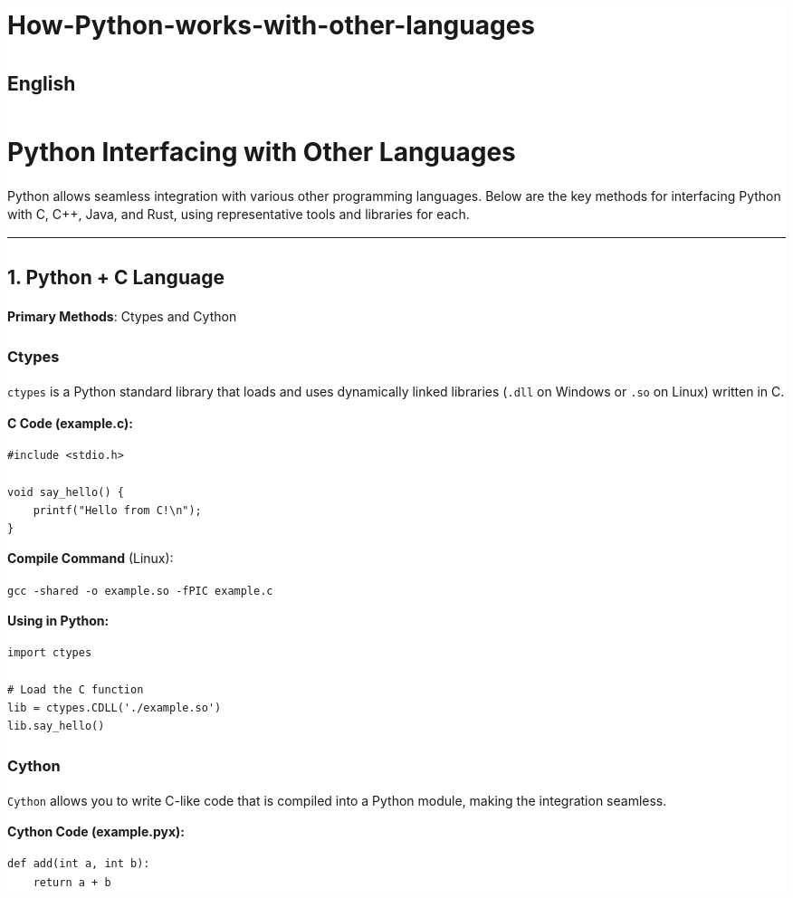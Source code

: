 # How-Python-works-with-other-languages

## English

# Python Interfacing with Other Languages

Python allows seamless integration with various other programming languages. Below are the key methods for interfacing Python with C, C++, Java, and Rust, using representative tools and libraries for each.

---

## 1. Python + C Language

**Primary Methods**: Ctypes and Cython

### **Ctypes**
`ctypes` is a Python standard library that loads and uses dynamically linked libraries (`.dll` on Windows or `.so` on Linux) written in C.

**C Code (example.c):**
```
#include <stdio.h>

void say_hello() {
    printf("Hello from C!\n");
}
```

**Compile Command** (Linux):
```
gcc -shared -o example.so -fPIC example.c
```

**Using in Python:**
```
import ctypes

# Load the C function
lib = ctypes.CDLL('./example.so')
lib.say_hello()
```

### **Cython**
`Cython` allows you to write C-like code that is compiled into a Python module, making the integration seamless.

**Cython Code (example.pyx):**
```
def add(int a, int b):
    return a + b
```
